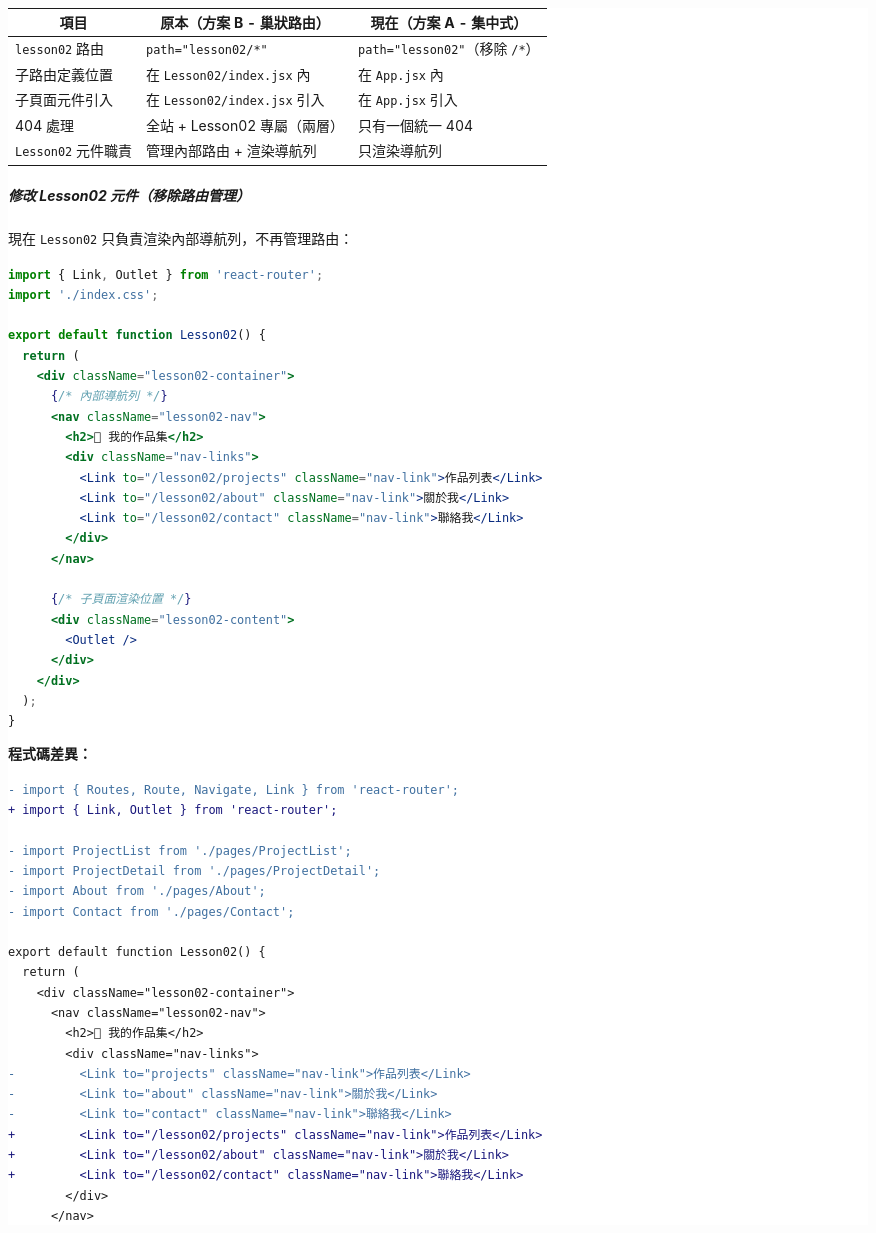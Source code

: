 | 項目                 | 原本（方案 B - 巢狀路由）         | 現在（方案 A - 集中式）           |
| -------------------- | --------------------------------- | --------------------------------- |
| `lesson02` 路由      | `path="lesson02/*"`               | `path="lesson02"`（移除 `/*`）    |
| 子路由定義位置       | 在 `Lesson02/index.jsx` 內        | 在 `App.jsx` 內                   |
| 子頁面元件引入       | 在 `Lesson02/index.jsx` 引入      | 在 `App.jsx` 引入                 |
| 404 處理             | 全站 + Lesson02 專屬（兩層）      | 只有一個統一 404                  |
| `Lesson02` 元件職責  | 管理內部路由 + 渲染導航列         | 只渲染導航列                      |

##### 修改 Lesson02 元件（移除路由管理）

現在 `Lesson02` 只負責渲染內部導航列，不再管理路由：

```jsx src/pages/lesson02/index.jsx
import { Link, Outlet } from 'react-router';
import './index.css';

export default function Lesson02() {
  return (
    <div className="lesson02-container">
      {/* 內部導航列 */}
      <nav className="lesson02-nav">
        <h2>📂 我的作品集</h2>
        <div className="nav-links">
          <Link to="/lesson02/projects" className="nav-link">作品列表</Link>
          <Link to="/lesson02/about" className="nav-link">關於我</Link>
          <Link to="/lesson02/contact" className="nav-link">聯絡我</Link>
        </div>
      </nav>

      {/* 子頁面渲染位置 */}
      <div className="lesson02-content">
        <Outlet />
      </div>
    </div>
  );
}
```

**程式碼差異：**

```diff
- import { Routes, Route, Navigate, Link } from 'react-router';
+ import { Link, Outlet } from 'react-router';

- import ProjectList from './pages/ProjectList';
- import ProjectDetail from './pages/ProjectDetail';
- import About from './pages/About';
- import Contact from './pages/Contact';

export default function Lesson02() {
  return (
    <div className="lesson02-container">
      <nav className="lesson02-nav">
        <h2>📂 我的作品集</h2>
        <div className="nav-links">
-         <Link to="projects" className="nav-link">作品列表</Link>
-         <Link to="about" className="nav-link">關於我</Link>
-         <Link to="contact" className="nav-link">聯絡我</Link>
+         <Link to="/lesson02/projects" className="nav-link">作品列表</Link>
+         <Link to="/lesson02/about" className="nav-link">關於我</Link>
+         <Link to="/lesson02/contact" className="nav-link">聯絡我</Link>
        </div>
      </nav>
```